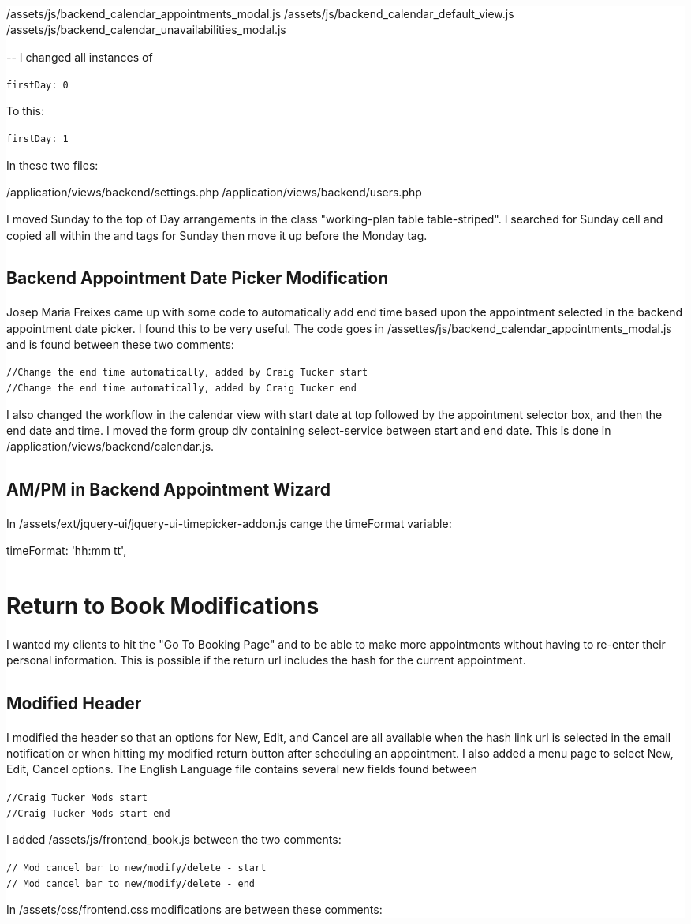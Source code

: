 /assets/js/backend_calendar_appointments_modal.js
/assets/js/backend_calendar_default_view.js
/assets/js/backend_calendar_unavailabilities_modal.js

-- I changed all instances of 

	firstDay: 0

To this:

	firstDay: 1

In these two files:

/application/views/backend/settings.php
/application/views/backend/users.php

I moved Sunday to the top of Day arrangements in the class "working-plan table table-striped".  I searched for Sunday cell and copied all within the <tr> and </tr> tags for Sunday then move it up before the Monday <tr> tag.

<h2 id="Backend Appointment Date Picker Modification">Backend Appointment Date Picker Modification</h2>
Josep Maria Freixes came up with some code to automatically add end time based upon the appointment selected in the backend appointment date picker.  I found this to be very useful.  The code goes in /assettes/js/backend_calendar_appointments_modal.js and is found between these two comments:

	//Change the end time automatically, added by Craig Tucker start
	//Change the end time automatically, added by Craig Tucker end

I also changed the workflow in the calendar view with start date at top followed by the appointment selector box, and then the end date and time. I moved the form group div containing select-service between start and end date.  This is done in /application/views/backend/calendar.js.

<h2 id="AM/PM in Backend Appointment Wizard">AM/PM in Backend Appointment Wizard</h2>
In /assets/ext/jquery-ui/jquery-ui-timepicker-addon.js cange the timeFormat variable:

timeFormat: 'hh:mm tt',

<h1 id="Return to Book Modifications">Return to Book Modifications</h1>
I wanted my clients to hit the "Go To Booking Page" and to be able to make more appointments without having to re-enter their personal information.  This is possible if the return url includes the hash for the current appointment.

<h2 id="Modified Header">Modified Header</h2>
I modified the header so that an options for New, Edit, and Cancel are all available when the hash link url is selected in the email notification or when hitting my modified return button after scheduling an appointment.  I also added a menu page to select New, Edit, Cancel options.  The English Language file contains several new fields found between

	//Craig Tucker Mods start
	//Craig Tucker Mods start end

I added /assets/js/frontend_book.js between the two comments:

	// Mod cancel bar to new/modify/delete - start
	// Mod cancel bar to new/modify/delete - end

In /assets/css/frontend.css modifications are between these comments:
